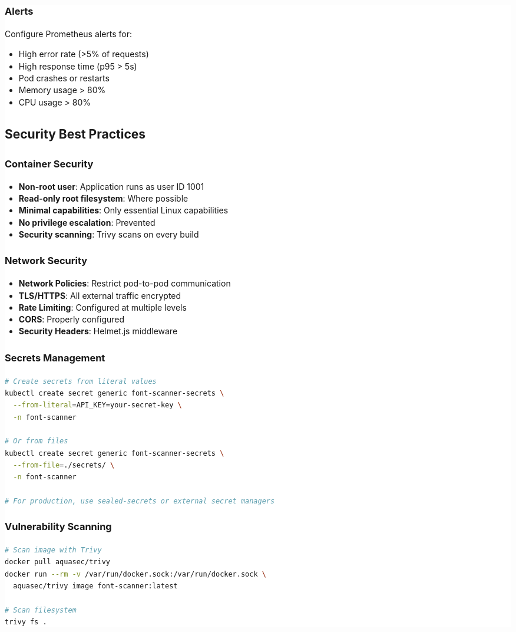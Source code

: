 ### Alerts

Configure Prometheus alerts for:

- High error rate (>5% of requests)
- High response time (p95 > 5s)
- Pod crashes or restarts
- Memory usage > 80%
- CPU usage > 80%

## Security Best Practices

### Container Security

- **Non-root user**: Application runs as user ID 1001
- **Read-only root filesystem**: Where possible
- **Minimal capabilities**: Only essential Linux capabilities
- **No privilege escalation**: Prevented
- **Security scanning**: Trivy scans on every build

### Network Security

- **Network Policies**: Restrict pod-to-pod communication
- **TLS/HTTPS**: All external traffic encrypted
- **Rate Limiting**: Configured at multiple levels
- **CORS**: Properly configured
- **Security Headers**: Helmet.js middleware

### Secrets Management

```bash
# Create secrets from literal values
kubectl create secret generic font-scanner-secrets \
  --from-literal=API_KEY=your-secret-key \
  -n font-scanner

# Or from files
kubectl create secret generic font-scanner-secrets \
  --from-file=./secrets/ \
  -n font-scanner

# For production, use sealed-secrets or external secret managers
```

### Vulnerability Scanning

```bash
# Scan image with Trivy
docker pull aquasec/trivy
docker run --rm -v /var/run/docker.sock:/var/run/docker.sock \
  aquasec/trivy image font-scanner:latest

# Scan filesystem
trivy fs .
```
